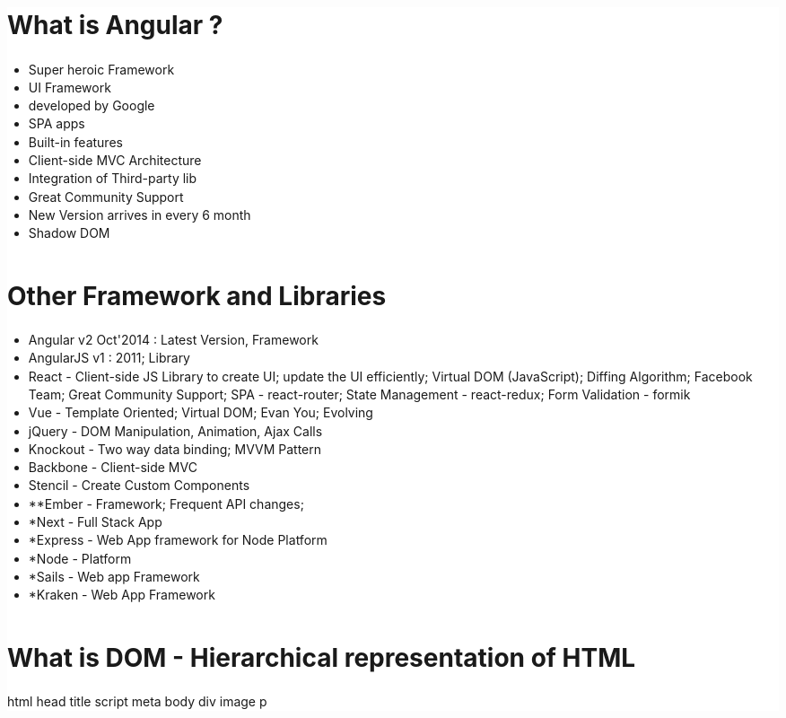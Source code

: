 



# What is Angular ?
- Super heroic Framework
- UI Framework
- developed by Google
- SPA apps
- Built-in features
- Client-side MVC Architecture
- Integration of Third-party lib
- Great Community Support
- New Version arrives in every 6 month
- Shadow DOM

# Other Framework and Libraries
- Angular v2 Oct'2014 : Latest Version, Framework
- AngularJS v1 : 2011; Library
- React - Client-side JS Library to create UI; update the UI efficiently; Virtual DOM (JavaScript); Diffing Algorithm; Facebook Team; Great Community Support; SPA - react-router; State Management - react-redux; Form Validation - formik
- Vue - Template Oriented; Virtual DOM; Evan You; Evolving
- jQuery - DOM Manipulation, Animation, Ajax Calls
- Knockout - Two way data binding; MVVM Pattern
- Backbone - Client-side MVC
- Stencil - Create Custom Components
- **Ember - Framework; Frequent API changes;
- *Next - Full Stack App
- *Express - Web App framework for Node Platform
- *Node - Platform
- *Sails - Web app Framework
- *Kraken - Web App Framework


# What is DOM - Hierarchical representation of HTML 
html
    head
        title
        script
        meta
    body
        div
            image
        p

<product-detail></product-detail>
<user-details></user-details>
<div></div>
<p></p>
